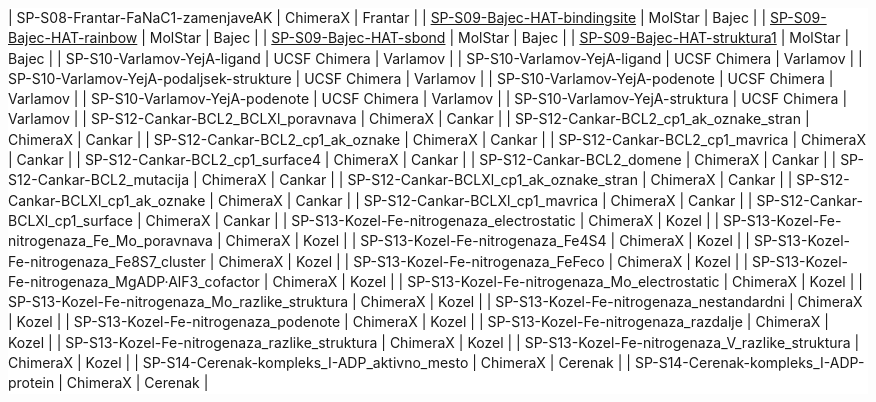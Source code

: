 | SP-S08-Frantar-FaNaC1-zamenjaveAK | ChimeraX | Frantar |
| [SP-S09-Bajec-HAT-bindingsite](https://molstar.org/viewer/?snapshot-url=https://raw.githubusercontent.com/mpavsic/sbio/main/sbio/seminar/naloge_2023-2024/SP-S09-Bajec-HAT-bindingsite.molx&snapshot-url-type=molx&hide-controls=1) | MolStar | Bajec |
| [SP-S09-Bajec-HAT-rainbow](https://molstar.org/viewer/?snapshot-url=https://raw.githubusercontent.com/mpavsic/sbio/main/sbio/seminar/naloge_2023-2024/SP-S09-Bajec-HAT-rainbow.molx&snapshot-url-type=molx&hide-controls=1) | MolStar | Bajec |
| [SP-S09-Bajec-HAT-sbond](https://molstar.org/viewer/?snapshot-url=https://raw.githubusercontent.com/mpavsic/sbio/main/sbio/seminar/naloge_2023-2024/SP-S09-Bajec-HAT-sbond.molx&snapshot-url-type=molx&hide-controls=1) | MolStar | Bajec |
| [SP-S09-Bajec-HAT-struktura1](https://molstar.org/viewer/?snapshot-url=https://raw.githubusercontent.com/mpavsic/sbio/main/sbio/seminar/naloge_2023-2024/SP-S09-Bajec-HAT-struktura1.molx&snapshot-url-type=molx&hide-controls=1) | MolStar | Bajec |
| SP-S10-Varlamov-YejA-ligand | UCSF Chimera | Varlamov |
| SP-S10-Varlamov-YejA-ligand | UCSF Chimera | Varlamov |
| SP-S10-Varlamov-YejA-podaljsek-strukture | UCSF Chimera | Varlamov |
| SP-S10-Varlamov-YejA-podenote | UCSF Chimera | Varlamov |
| SP-S10-Varlamov-YejA-podenote | UCSF Chimera | Varlamov |
| SP-S10-Varlamov-YejA-struktura | UCSF Chimera | Varlamov |
| SP-S12-Cankar-BCL2_BCLXl_poravnava | ChimeraX | Cankar |
| SP-S12-Cankar-BCL2_cp1_ak_oznake_stran | ChimeraX | Cankar |
| SP-S12-Cankar-BCL2_cp1_ak_oznake | ChimeraX | Cankar |
| SP-S12-Cankar-BCL2_cp1_mavrica | ChimeraX | Cankar |
| SP-S12-Cankar-BCL2_cp1_surface4 | ChimeraX | Cankar |
| SP-S12-Cankar-BCL2_domene | ChimeraX | Cankar |
| SP-S12-Cankar-BCL2_mutacija | ChimeraX | Cankar |
| SP-S12-Cankar-BCLXl_cp1_ak_oznake_stran | ChimeraX | Cankar |
| SP-S12-Cankar-BCLXl_cp1_ak_oznake | ChimeraX | Cankar |
| SP-S12-Cankar-BCLXl_cp1_mavrica | ChimeraX | Cankar |
| SP-S12-Cankar-BCLXl_cp1_surface | ChimeraX | Cankar |
| SP-S13-Kozel-Fe-nitrogenaza_electrostatic | ChimeraX | Kozel |
| SP-S13-Kozel-Fe-nitrogenaza_Fe_Mo_poravnava | ChimeraX | Kozel |
| SP-S13-Kozel-Fe-nitrogenaza_Fe4S4 | ChimeraX | Kozel |
| SP-S13-Kozel-Fe-nitrogenaza_Fe8S7_cluster | ChimeraX | Kozel |
| SP-S13-Kozel-Fe-nitrogenaza_FeFeco | ChimeraX | Kozel |
| SP-S13-Kozel-Fe-nitrogenaza_MgADP·AlF3_cofactor | ChimeraX | Kozel |
| SP-S13-Kozel-Fe-nitrogenaza_Mo_electrostatic | ChimeraX | Kozel |
| SP-S13-Kozel-Fe-nitrogenaza_Mo_razlike_struktura | ChimeraX | Kozel |
| SP-S13-Kozel-Fe-nitrogenaza_nestandardni | ChimeraX | Kozel |
| SP-S13-Kozel-Fe-nitrogenaza_podenote | ChimeraX | Kozel |
| SP-S13-Kozel-Fe-nitrogenaza_razdalje | ChimeraX | Kozel |
| SP-S13-Kozel-Fe-nitrogenaza_razlike_struktura | ChimeraX | Kozel |
| SP-S13-Kozel-Fe-nitrogenaza_V_razlike_struktura | ChimeraX | Kozel |
| SP-S14-Cerenak-kompleks_I-ADP_aktivno_mesto | ChimeraX | Cerenak |
| SP-S14-Cerenak-kompleks_I-ADP-protein | ChimeraX | Cerenak |